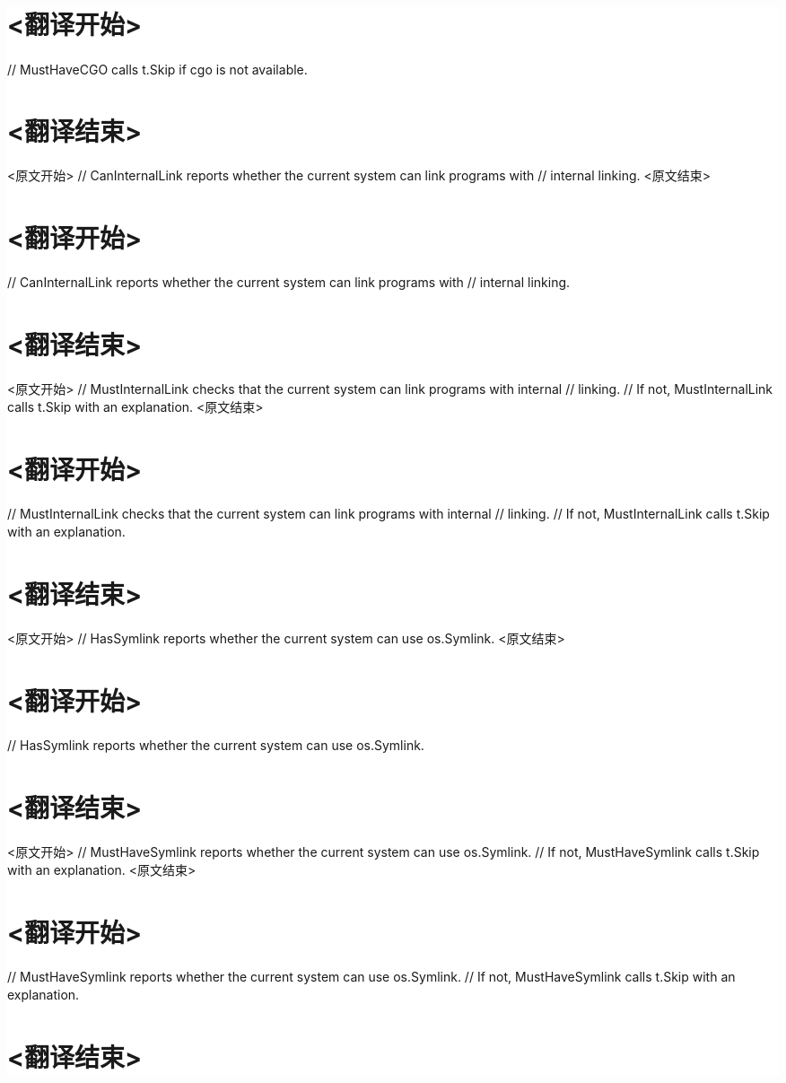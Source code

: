 # <翻译开始>
// MustHaveCGO calls t.Skip if cgo is not available.
# <翻译结束>


<原文开始>
// CanInternalLink reports whether the current system can link programs with
// internal linking.
<原文结束>

# <翻译开始>
// CanInternalLink reports whether the current system can link programs with
// internal linking.
# <翻译结束>


<原文开始>
// MustInternalLink checks that the current system can link programs with internal
// linking.
// If not, MustInternalLink calls t.Skip with an explanation.
<原文结束>

# <翻译开始>
// MustInternalLink checks that the current system can link programs with internal
// linking.
// If not, MustInternalLink calls t.Skip with an explanation.
# <翻译结束>


<原文开始>
// HasSymlink reports whether the current system can use os.Symlink.
<原文结束>

# <翻译开始>
// HasSymlink reports whether the current system can use os.Symlink.
# <翻译结束>


<原文开始>
// MustHaveSymlink reports whether the current system can use os.Symlink.
// If not, MustHaveSymlink calls t.Skip with an explanation.
<原文结束>

# <翻译开始>
// MustHaveSymlink reports whether the current system can use os.Symlink.
// If not, MustHaveSymlink calls t.Skip with an explanation.
# <翻译结束>

